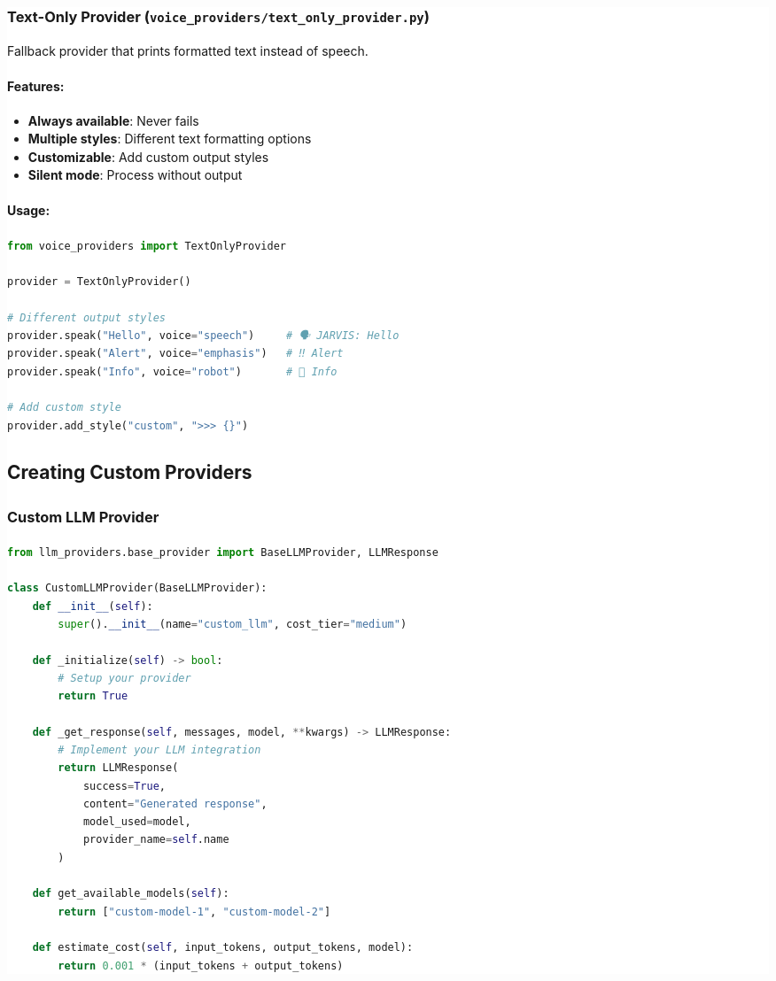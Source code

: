 ### Text-Only Provider (`voice_providers/text_only_provider.py`)

Fallback provider that prints formatted text instead of speech.

#### Features:
- **Always available**: Never fails
- **Multiple styles**: Different text formatting options
- **Customizable**: Add custom output styles
- **Silent mode**: Process without output

#### Usage:

```python
from voice_providers import TextOnlyProvider

provider = TextOnlyProvider()

# Different output styles
provider.speak("Hello", voice="speech")     # 🗣️ JARVIS: Hello
provider.speak("Alert", voice="emphasis")   # ‼️ Alert
provider.speak("Info", voice="robot")       # 🤖 Info

# Add custom style
provider.add_style("custom", ">>> {}")
```

## Creating Custom Providers

### Custom LLM Provider

```python
from llm_providers.base_provider import BaseLLMProvider, LLMResponse

class CustomLLMProvider(BaseLLMProvider):
    def __init__(self):
        super().__init__(name="custom_llm", cost_tier="medium")
    
    def _initialize(self) -> bool:
        # Setup your provider
        return True
    
    def _get_response(self, messages, model, **kwargs) -> LLMResponse:
        # Implement your LLM integration
        return LLMResponse(
            success=True,
            content="Generated response",
            model_used=model,
            provider_name=self.name
        )
    
    def get_available_models(self):
        return ["custom-model-1", "custom-model-2"]
    
    def estimate_cost(self, input_tokens, output_tokens, model):
        return 0.001 * (input_tokens + output_tokens)
```
